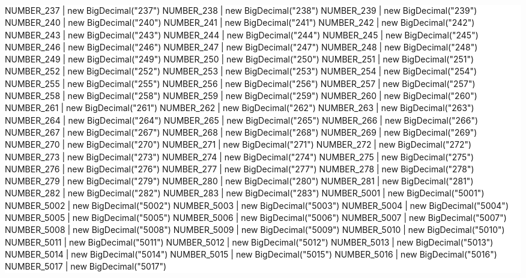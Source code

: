 NUMBER_237 | new BigDecimal(&quot;237&quot;)
NUMBER_238 | new BigDecimal(&quot;238&quot;)
NUMBER_239 | new BigDecimal(&quot;239&quot;)
NUMBER_240 | new BigDecimal(&quot;240&quot;)
NUMBER_241 | new BigDecimal(&quot;241&quot;)
NUMBER_242 | new BigDecimal(&quot;242&quot;)
NUMBER_243 | new BigDecimal(&quot;243&quot;)
NUMBER_244 | new BigDecimal(&quot;244&quot;)
NUMBER_245 | new BigDecimal(&quot;245&quot;)
NUMBER_246 | new BigDecimal(&quot;246&quot;)
NUMBER_247 | new BigDecimal(&quot;247&quot;)
NUMBER_248 | new BigDecimal(&quot;248&quot;)
NUMBER_249 | new BigDecimal(&quot;249&quot;)
NUMBER_250 | new BigDecimal(&quot;250&quot;)
NUMBER_251 | new BigDecimal(&quot;251&quot;)
NUMBER_252 | new BigDecimal(&quot;252&quot;)
NUMBER_253 | new BigDecimal(&quot;253&quot;)
NUMBER_254 | new BigDecimal(&quot;254&quot;)
NUMBER_255 | new BigDecimal(&quot;255&quot;)
NUMBER_256 | new BigDecimal(&quot;256&quot;)
NUMBER_257 | new BigDecimal(&quot;257&quot;)
NUMBER_258 | new BigDecimal(&quot;258&quot;)
NUMBER_259 | new BigDecimal(&quot;259&quot;)
NUMBER_260 | new BigDecimal(&quot;260&quot;)
NUMBER_261 | new BigDecimal(&quot;261&quot;)
NUMBER_262 | new BigDecimal(&quot;262&quot;)
NUMBER_263 | new BigDecimal(&quot;263&quot;)
NUMBER_264 | new BigDecimal(&quot;264&quot;)
NUMBER_265 | new BigDecimal(&quot;265&quot;)
NUMBER_266 | new BigDecimal(&quot;266&quot;)
NUMBER_267 | new BigDecimal(&quot;267&quot;)
NUMBER_268 | new BigDecimal(&quot;268&quot;)
NUMBER_269 | new BigDecimal(&quot;269&quot;)
NUMBER_270 | new BigDecimal(&quot;270&quot;)
NUMBER_271 | new BigDecimal(&quot;271&quot;)
NUMBER_272 | new BigDecimal(&quot;272&quot;)
NUMBER_273 | new BigDecimal(&quot;273&quot;)
NUMBER_274 | new BigDecimal(&quot;274&quot;)
NUMBER_275 | new BigDecimal(&quot;275&quot;)
NUMBER_276 | new BigDecimal(&quot;276&quot;)
NUMBER_277 | new BigDecimal(&quot;277&quot;)
NUMBER_278 | new BigDecimal(&quot;278&quot;)
NUMBER_279 | new BigDecimal(&quot;279&quot;)
NUMBER_280 | new BigDecimal(&quot;280&quot;)
NUMBER_281 | new BigDecimal(&quot;281&quot;)
NUMBER_282 | new BigDecimal(&quot;282&quot;)
NUMBER_283 | new BigDecimal(&quot;283&quot;)
NUMBER_5001 | new BigDecimal(&quot;5001&quot;)
NUMBER_5002 | new BigDecimal(&quot;5002&quot;)
NUMBER_5003 | new BigDecimal(&quot;5003&quot;)
NUMBER_5004 | new BigDecimal(&quot;5004&quot;)
NUMBER_5005 | new BigDecimal(&quot;5005&quot;)
NUMBER_5006 | new BigDecimal(&quot;5006&quot;)
NUMBER_5007 | new BigDecimal(&quot;5007&quot;)
NUMBER_5008 | new BigDecimal(&quot;5008&quot;)
NUMBER_5009 | new BigDecimal(&quot;5009&quot;)
NUMBER_5010 | new BigDecimal(&quot;5010&quot;)
NUMBER_5011 | new BigDecimal(&quot;5011&quot;)
NUMBER_5012 | new BigDecimal(&quot;5012&quot;)
NUMBER_5013 | new BigDecimal(&quot;5013&quot;)
NUMBER_5014 | new BigDecimal(&quot;5014&quot;)
NUMBER_5015 | new BigDecimal(&quot;5015&quot;)
NUMBER_5016 | new BigDecimal(&quot;5016&quot;)
NUMBER_5017 | new BigDecimal(&quot;5017&quot;)